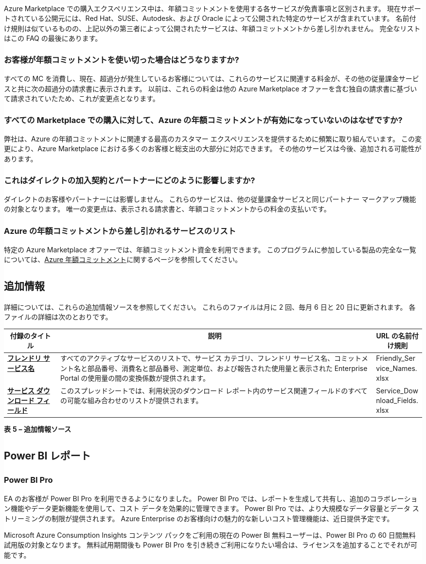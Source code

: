 Azure Marketplace での購入エクスペリエンス中は、年額コミットメントを使用する各サービスが免責事項と区別されます。 現在サポートされている公開元には、Red Hat、SUSE、Autodesk、および Oracle によって公開された特定のサービスが含まれています。 名前付け規則は似ているものの、上記以外の第三者によって公開されたサービスは、年額コミットメントから差し引かれません。 完全なリストはこの FAQ の最後にあります。

### <a name="what-if-my-customer-runs-out-of-monetary-commitment"></a>お客様が年額コミットメントを使い切った場合はどうなりますか?

すべての MC を消費し、現在、超過分が発生しているお客様については、これらのサービスに関連する料金が、その他の従量課金サービスと共に次の超過分の請求書に表示されます。  以前は、これらの料金は他の Azure Marketplace オファーを含む独自の請求書に基づいて請求されていたため、これが変更点となります。

### <a name="why-are-we-not-enabling-azure-monetary-commitment-for-all-marketplace-purchases"></a>すべての Marketplace での購入に対して、Azure の年額コミットメントが有効になっていないのはなぜですか?

弊社は、Azure の年額コミットメントに関連する最高のカスタマー エクスペリエンスを提供するために頻繁に取り組んでいます。 この変更により、Azure Marketplace における多くのお客様と総支出の大部分に対応できます。 その他のサービスは今後、追加される可能性があります。

### <a name="how-does-this-impact-indirect-enrollment-and-partners"></a>これはダイレクトの加入契約とパートナーにどのように影響しますか?

ダイレクトのお客様やパートナーには影響しません。 これらのサービスは、他の従量課金サービスと同じパートナー マークアップ機能の対象となります。 唯一の変更点は、表示される請求書と、年額コミットメントからの料金の支払いです。

### <a name="list-of-services-that-will-deduct-from-azure-monetary-commitment"></a>Azure の年額コミットメントから差し引かれるサービスのリスト

特定の Azure Marketplace オファーでは、年額コミットメント資金を利用できます。 このプログラムに参加している製品の完全な一覧については、[Azure 年額コミットメント](https://azure.microsoft.com/updates/azure-marketplace-third-party-reseller-services-now-use-azure-monetary-commitment)に関するページを参照してください。

## <a name="additional-information"></a>追加情報

詳細については、これらの追加情報ソースを参照してください。 これらのファイルは月に 2 回、毎月 6 日と 20 日に更新されます。 各ファイルの詳細は次のとおりです。

| 付録のタイトル | 説明 | URL の名前付け規則 |
| --- | --- | --- |
| [**フレンドリ サービス名**](https://azurepricing.blob.core.windows.net/supplemental/Friendly_Service_Names.xlsx) | すべてのアクティブなサービスのリストで、サービス カテゴリ、フレンドリ サービス名、コミットメント名と部品番号、消費名と部品番号、測定単位、および報告された使用量と表示された Enterprise Portal の使用量の間の変換係数が提供されます。 | Friendly\_Service\_Names.xlsx |
| [**サービス ダウンロード フィールド**](https://azurepricing.blob.core.windows.net/supplemental/Service_Download_Fields.xlsx) | このスプレッドシートでは、利用状況のダウンロード レポート内のサービス関連フィールドのすべての可能な組み合わせのリストが提供されます。 | Service\_Download\_Fields.xlsx |

**表**  **5**  **– 追加情報ソース**

## <a name="power-bi-reporting"></a>Power BI レポート

### <a name="power-bi-pro"></a>Power BI Pro

EA のお客様が Power BI Pro を利用できるようになりました。 Power BI Pro では、レポートを生成して共有し、追加のコラボレーション機能やデータ更新機能を使用して、コスト データを効果的に管理できます。 Power BI Pro では、より大規模なデータ容量とデータ ストリーミングの制限が提供されます。 Azure Enterprise のお客様向けの魅力的な新しいコスト管理機能は、近日提供予定です。

Microsoft Azure Consumption Insights コンテンツ パックをご利用の現在の Power BI 無料ユーザーは、Power BI Pro の 60 日間無料試用版の対象となります。 無料試用期間後も Power BI Pro を引き続きご利用になりたい場合は、ライセンスを追加することでそれが可能です。
